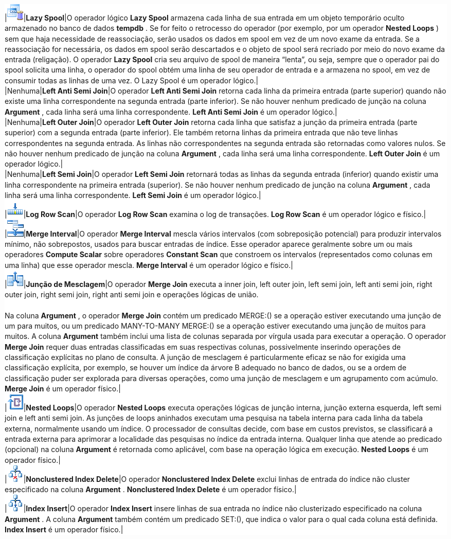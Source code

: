 |![Ícone do operador spool](../relational-databases/media/spool-32x.gif "Ícone do operador spool")|**Lazy Spool**|O operador lógico **Lazy Spool** armazena cada linha de sua entrada em um objeto temporário oculto armazenado no banco de dados **tempdb** . Se for feito o retrocesso do operador (por exemplo, por um operador **Nested Loops** ) sem que haja necessidade de reassociação, serão usados os dados em spool em vez de um novo exame da entrada. Se a reassociação for necessária, os dados em spool serão descartados e o objeto de spool será recriado por meio do novo exame da entrada (religação). O operador **Lazy Spool** cria seu arquivo de spool de maneira “lenta”, ou seja, sempre que o operador pai do spool solicita uma linha, o operador do spool obtém uma linha de seu operador de entrada e a armazena no spool, em vez de consumir todas as linhas de uma vez. O Lazy Spool é um operador lógico.|  
|Nenhuma|**Left Anti Semi Join**|O operador **Left Anti Semi Join** retorna cada linha da primeira entrada (parte superior) quando não existe uma linha correspondente na segunda entrada (parte inferior). Se não houver nenhum predicado de junção na coluna **Argument** , cada linha será uma linha correspondente. **Left Anti Semi Join** é um operador lógico.|  
|Nenhuma|**Left Outer Join**|O operador **Left Outer Join** retorna cada linha que satisfaz a junção da primeira entrada (parte superior) com a segunda entrada (parte inferior). Ele também retorna linhas da primeira entrada que não teve linhas correspondentes na segunda entrada. As linhas não correspondentes na segunda entrada são retornadas como valores nulos. Se não houver nenhum predicado de junção na coluna **Argument** , cada linha será uma linha correspondente. **Left Outer Join** é um operador lógico.|  
|Nenhuma|**Left Semi Join**|O operador **Left Semi Join** retornará todas as linhas da segunda entrada (inferior) quando existir uma linha correspondente na primeira entrada (superior). Se não houver nenhum predicado de junção na coluna **Argument** , cada linha será uma linha correspondente. **Left Semi Join** é um operador lógico.|  
|![Ícone do operador Registrar verificação de linha](../relational-databases/media/log-row-scan-32x.gif "Ícone do operador Registrar verificação de linha")|**Log Row Scan**|O operador **Log Row Scan** examina o log de transações. **Log Row Scan** é um operador lógico e físico.|  
|![Ícone do operador Mesclar intervalo](../relational-databases/media/merge-interval-32x.gif "Ícone do operador Mesclar intervalo")|**Merge Interval**|O operador **Merge Interval** mescla vários intervalos (com sobreposição potencial) para produzir intervalos mínimo, não sobrepostos, usados para buscar entradas de índice. Esse operador aparece geralmente sobre um ou mais operadores **Compute Scalar** sobre operadores **Constant Scan** que constroem os intervalos (representados como colunas em uma linha) que esse operador mescla. **Merge Interval** é um operador lógico e físico.|  
|![Ícone do operador Mesclar junção](../relational-databases/media/merge-join-32x.gif "Ícone do operador Mesclar junção")|**Junção de Mesclagem**|O operador **Merge Join** executa a inner join, left outer join, left semi join, left anti semi join, right outer join, right semi join, right anti semi join e operações lógicas de união.<br /><br /> Na coluna **Argument** , o operador **Merge Join** contém um predicado MERGE:() se a operação estiver executando uma junção de um para muitos, ou um predicado MANY-TO-MANY MERGE:() se a operação estiver executando uma junção de muitos para muitos. A coluna **Argument** também inclui uma lista de colunas separada por vírgula usada para executar a operação. O operador **Merge Join** requer duas entradas classificadas em suas respectivas colunas, possivelmente inserindo operações de classificação explícitas no plano de consulta. A junção de mesclagem é particularmente eficaz se não for exigida uma classificação explícita, por exemplo, se houver um índice da árvore B adequado no banco de dados, ou se a ordem de classificação puder ser explorada para diversas operações, como uma junção de mesclagem e um agrupamento com acúmulo. **Merge Join** é um operador físico.|  
|![Ícone do operador Loops aninhados](../relational-databases/media/nested-loops-32x.gif "Ícone do operador Loops aninhados")|**Nested Loops**|O operador **Nested Loops** executa operações lógicas de junção interna, junção externa esquerda, left semi join e left anti semi join. As junções de loops aninhados executam uma pesquisa na tabela interna para cada linha da tabela externa, normalmente usando um índice. O processador de consultas decide, com base em custos previstos, se classificará a entrada externa para aprimorar a localidade das pesquisas no índice da entrada interna. Qualquer linha que atende ao predicado (opcional) na coluna **Argument** é retornada como aplicável, com base na operação lógica em execução. **Nested Loops** é um operador físico.|  
|![Ícone do operador Excluir índice não clusterizado](../relational-databases/media/nonclust-index-delete-32x.gif "Ícone do operador Excluir índice não clusterizado")|**Nonclustered Index Delete**|O operador **Nonclustered Index Delete** exclui linhas de entrada do índice não cluster especificado na coluna **Argument** . **Nonclustered Index Delete** é um operador físico.|  
|![Ícone do operador Inserir índice não clusterizado](../relational-databases/media/nonclust-index-insert-32x.gif "Ícone do operador Inserir índice não clusterizado")|**Index Insert**|O operador **Index Insert** insere linhas de sua entrada no índice não clusterizado especificado na coluna **Argument** . A coluna **Argument** também contém um predicado SET:(), que indica o valor para o qual cada coluna está definida. **Index Insert** é um operador físico.|  